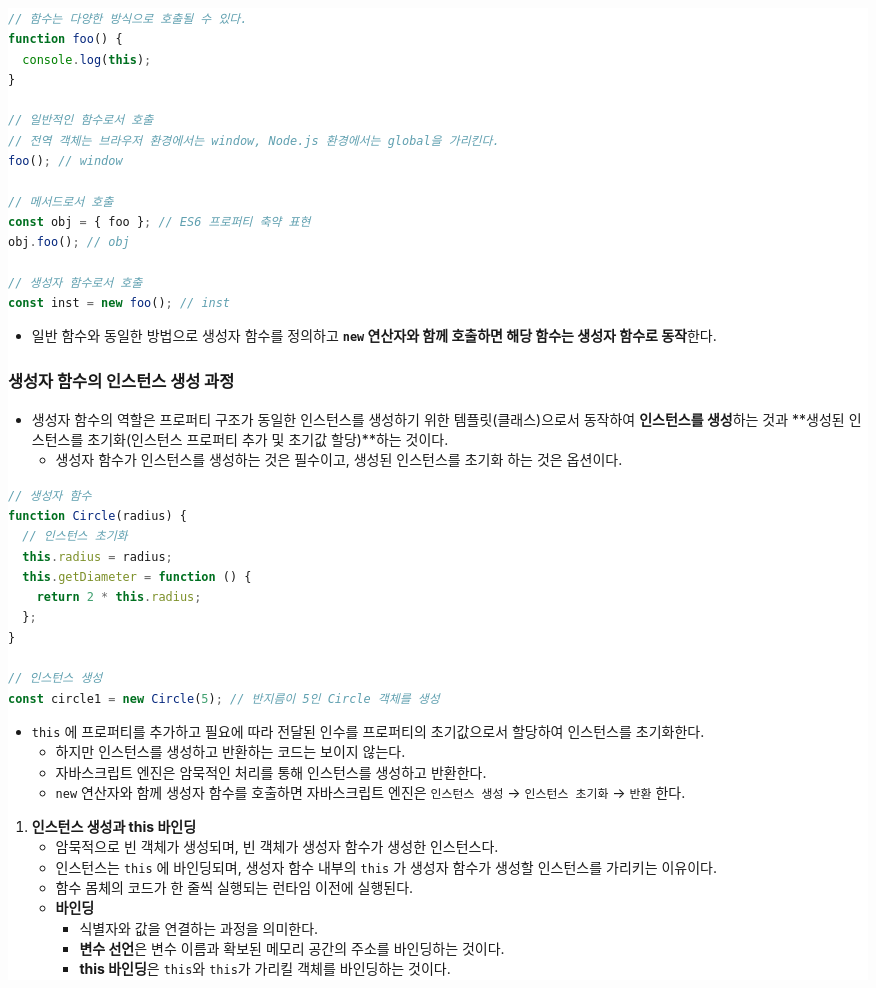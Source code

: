 ```jsx
// 함수는 다양한 방식으로 호출될 수 있다.
function foo() {
  console.log(this);
}

// 일반적인 함수로서 호출
// 전역 객체는 브라우저 환경에서는 window, Node.js 환경에서는 global을 가리킨다.
foo(); // window

// 메서드로서 호출
const obj = { foo }; // ES6 프로퍼티 축약 표현
obj.foo(); // obj

// 생성자 함수로서 호출
const inst = new foo(); // inst
```

- 일반 함수와 동일한 방법으로 생성자 함수를 정의하고 **`new` 연산자와 함께 호출하면 해당 함수는 생성자 함수로 동작**한다.

### 생성자 함수의 인스턴스 생성 과정

- 생성자 함수의 역할은 프로퍼티 구조가 동일한 인스턴스를 생성하기 위한 템플릿(클래스)으로서 동작하여 **인스턴스를 생성**하는 것과 **생성된 인스턴스를 초기화(인스턴스 프로퍼티 추가 및 초기값 할당)**하는 것이다.
  - 생성자 함수가 인스턴스를 생성하는 것은 필수이고, 생성된 인스턴스를 초기화 하는 것은 옵션이다.

```jsx
// 생성자 함수
function Circle(radius) {
  // 인스턴스 초기화
  this.radius = radius;
  this.getDiameter = function () {
    return 2 * this.radius;
  };
}

// 인스턴스 생성
const circle1 = new Circle(5); // 반지름이 5인 Circle 객체를 생성
```

- `this` 에 프로퍼티를 추가하고 필요에 따라 전달된 인수를 프로퍼티의 초기값으로서 할당하여 인스턴스를 초기화한다.
  - 하지만 인스턴스를 생성하고 반환하는 코드는 보이지 않는다.
  - 자바스크립트 엔진은 암묵적인 처리를 통해 인스턴스를 생성하고 반환한다.
  - `new` 연산자와 함께 생성자 함수를 호출하면 자바스크립트 엔진은 `인스턴스 생성` → `인스턴스 초기화` → `반환` 한다.

1. **인스턴스 생성과 this 바인딩**
   - 암묵적으로 빈 객체가 생성되며, 빈 객체가 생성자 함수가 생성한 인스턴스다.
   - 인스턴스는 `this` 에 바인딩되며, 생성자 함수 내부의 `this` 가 생성자 함수가 생성할 인스턴스를 가리키는 이유이다.
   - 함수 몸체의 코드가 한 줄씩 실행되는 런타임 이전에 실행된다.
   - **바인딩**
     - 식별자와 값을 연결하는 과정을 의미한다.
     - **변수 선언**은 변수 이름과 확보된 메모리 공간의 주소를 바인딩하는 것이다.
     - **this 바인딩**은 `this`와 `this`가 가리킬 객체를 바인딩하는 것이다.
